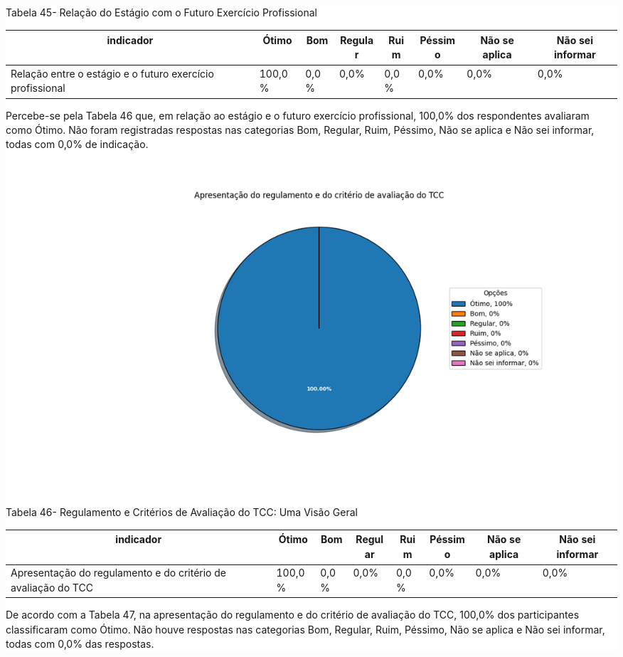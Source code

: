 Tabela 45- Relação do Estágio com o Futuro Exercício Profissional 

| indicador | Ótimo | Bom | Regular | Ruim | Péssimo | Não se aplica | Não sei informar | 
|---|---|---|---|---|---|---|---| 
| Relação entre o estágio e o futuro exercício profissional | 100,0% |  0,0% |  0,0% |  0,0% |  0,0% |  0,0% |  0,0% | 
 
Percebe-se pela Tabela 46 que, em relação ao estágio e o futuro exercício profissional, 100,0% dos respondentes avaliaram como Ótimo. Não foram registradas respostas nas categorias Bom, Regular, Ruim, Péssimo, Não se aplica e Não sei informar, todas com 0,0% de indicação.


![Regulamento e Critérios de Avaliação do TCC: Uma Visão Geral](Figura_Grafico/fig_46_231_1792.png 'Regulamento e Critérios de Avaliação do TCC: Uma Visão Geral')

Tabela 46- Regulamento e Critérios de Avaliação do TCC: Uma Visão Geral 

| indicador | Ótimo | Bom | Regular | Ruim | Péssimo | Não se aplica | Não sei informar | 
|---|---|---|---|---|---|---|---| 
| Apresentação do regulamento e do critério de avaliação do TCC | 100,0% |  0,0% |  0,0% |  0,0% |  0,0% |  0,0% |  0,0% | 
 
De acordo com a Tabela 47, na apresentação do regulamento e do critério de avaliação do TCC, 100,0% dos participantes classificaram como Ótimo. Não houve respostas nas categorias Bom, Regular, Ruim, Péssimo, Não se aplica e Não sei informar, todas com 0,0% das respostas.


